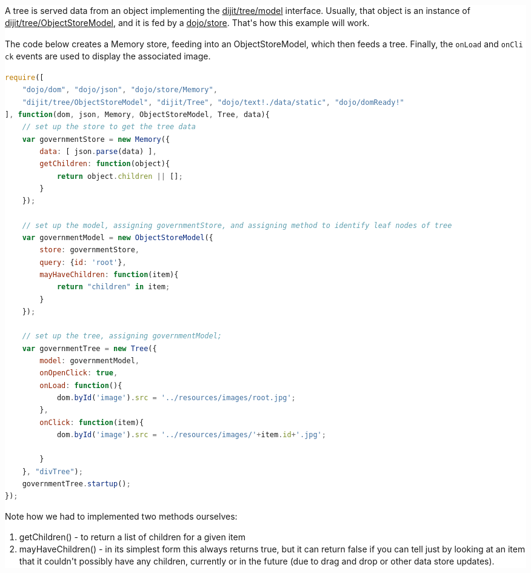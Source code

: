 A tree is served data from an object implementing the
 [dijit/tree/model](/reference-guide/1.10/dijit/tree/model.html) interface.
Usually, that object is an instance of
[dijit/tree/ObjectStoreModel](/reference-guide/1.10/dijit/tree/ObjectStoreModel.html),
and it is fed by a [dojo/store](/reference-guide/1.10/dojo/store.html).
That's how this example will work.

The code below creates a Memory store, feeding into an ObjectStoreModel, which then feeds a tree.
Finally, the `onLoad` and `onClick` events are used to display the associated image.

```js
require([
	"dojo/dom", "dojo/json", "dojo/store/Memory",
	"dijit/tree/ObjectStoreModel", "dijit/Tree", "dojo/text!./data/static", "dojo/domReady!"
], function(dom, json, Memory, ObjectStoreModel, Tree, data){
	// set up the store to get the tree data
	var governmentStore = new Memory({
		data: [ json.parse(data) ],
		getChildren: function(object){
			return object.children || [];
		}
	});

	// set up the model, assigning governmentStore, and assigning method to identify leaf nodes of tree
	var governmentModel = new ObjectStoreModel({
		store: governmentStore,
		query: {id: 'root'},
		mayHaveChildren: function(item){
			return "children" in item;
		}
	});

	// set up the tree, assigning governmentModel;
	var governmentTree = new Tree({
		model: governmentModel,
		onOpenClick: true,
		onLoad: function(){
			dom.byId('image').src = '../resources/images/root.jpg';
		},
		onClick: function(item){
			dom.byId('image').src = '../resources/images/'+item.id+'.jpg';

		}
	}, "divTree");
	governmentTree.startup();
});
```

Note how we had to implemented two methods ourselves:

1.   getChildren() - to return a list of children for a given item
1.   mayHaveChildren() - in its simplest form this always returns true, but it
	can return false if you can tell just by looking at an item that it couldn't possibly have any children,
	currently or in the future (due to drag and drop or other data store updates).

